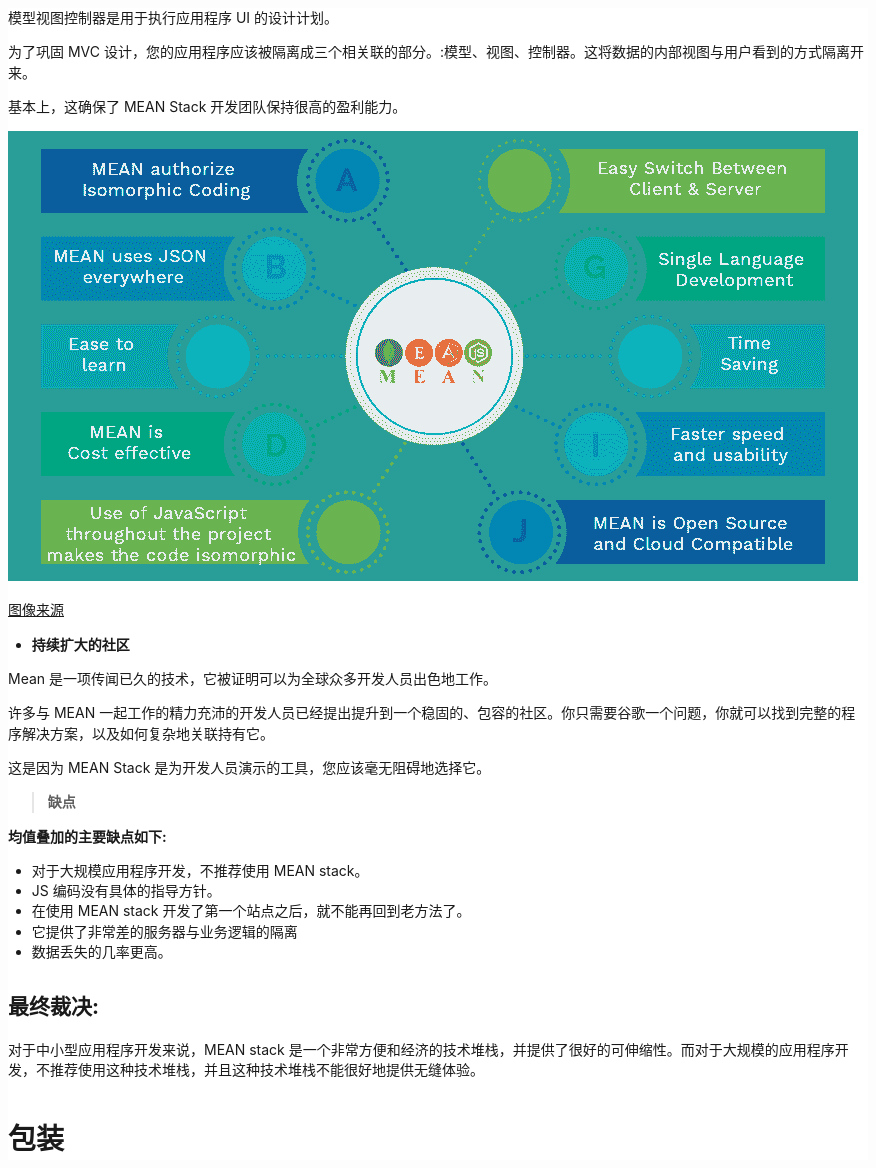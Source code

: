 模型视图控制器是用于执行应用程序 UI 的设计计划。

为了巩固 MVC 设计，您的应用程序应该被隔离成三个相关联的部分。:模型、视图、控制器。这将数据的内部视图与用户看到的方式隔离开来。

基本上，这确保了 MEAN Stack 开发团队保持很高的盈利能力。

[![](img/66f7c5ba2b358a4ee709995719070a0b.png)](https://www.java67.com/2020/07/top-5-free-courses-to-become-web-design.html)

[图像来源](https://www.amarinfotech.com/top-10-advantage-of-mean-stack-app-development.html)

*   **持续扩大的社区**

Mean 是一项传闻已久的技术，它被证明可以为全球众多开发人员出色地工作。

许多与 MEAN 一起工作的精力充沛的开发人员已经提出提升到一个稳固的、包容的社区。你只需要谷歌一个问题，你就可以找到完整的程序解决方案，以及如何复杂地关联持有它。

这是因为 MEAN Stack 是为开发人员演示的工具，您应该毫无阻碍地选择它。

> **缺点**

**均值叠加的主要缺点如下:**

*   对于大规模应用程序开发，不推荐使用 MEAN stack。
*   JS 编码没有具体的指导方针。
*   在使用 MEAN stack 开发了第一个站点之后，就不能再回到老方法了。
*   它提供了非常差的服务器与业务逻辑的隔离
*   数据丢失的几率更高。

## 最终裁决:

对于中小型应用程序开发来说，MEAN stack 是一个非常方便和经济的技术堆栈，并提供了很好的可伸缩性。而对于大规模的应用程序开发，不推荐使用这种技术堆栈，并且这种技术堆栈不能很好地提供无缝体验。

# **包装**
